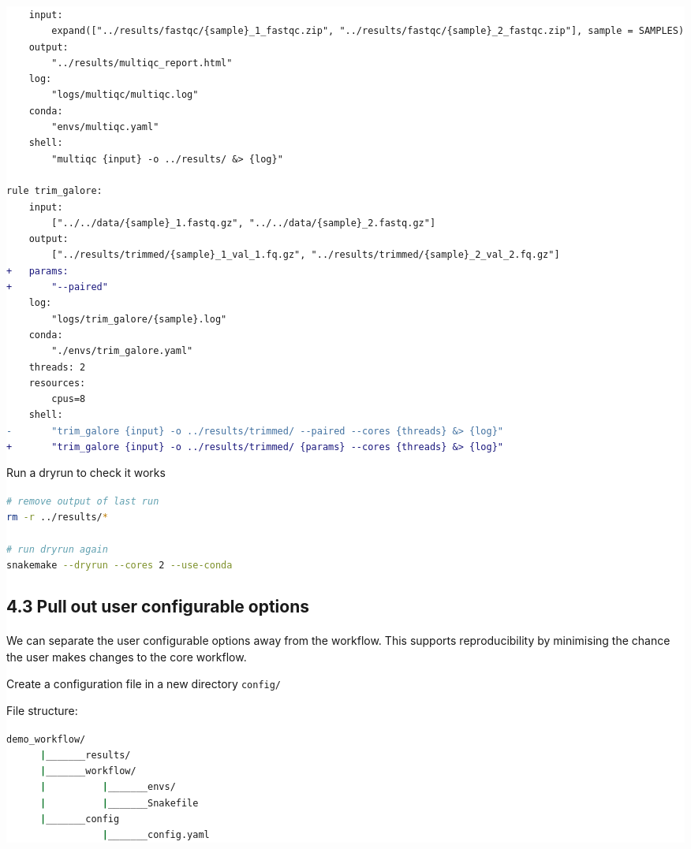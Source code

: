```diff
    input:
        expand(["../results/fastqc/{sample}_1_fastqc.zip", "../results/fastqc/{sample}_2_fastqc.zip"], sample = SAMPLES)
    output:
        "../results/multiqc_report.html"
    log:
        "logs/multiqc/multiqc.log"
    conda:
        "envs/multiqc.yaml"
    shell:
        "multiqc {input} -o ../results/ &> {log}"

rule trim_galore:
    input:
        ["../../data/{sample}_1.fastq.gz", "../../data/{sample}_2.fastq.gz"]
    output:
        ["../results/trimmed/{sample}_1_val_1.fq.gz", "../results/trimmed/{sample}_2_val_2.fq.gz"]
+   params:
+       "--paired"
    log:
        "logs/trim_galore/{sample}.log"
    conda:
        "./envs/trim_galore.yaml"
    threads: 2
    resources:
        cpus=8
    shell:
-       "trim_galore {input} -o ../results/trimmed/ --paired --cores {threads} &> {log}"
+       "trim_galore {input} -o ../results/trimmed/ {params} --cores {threads} &> {log}"
```

Run a dryrun to check it works

```bash
# remove output of last run
rm -r ../results/*

# run dryrun again
snakemake --dryrun --cores 2 --use-conda
```

## 4.3 Pull out user configurable options

We can separate the user configurable options away from the workflow. This supports reproducibility by minimising the chance the user makes changes to the core workflow.

Create a configuration file in a new directory `config/`

File structure:

```bash
demo_workflow/
      |_______results/
      |_______workflow/
      |          |_______envs/
      |          |_______Snakefile
      |_______config
                 |_______config.yaml
```
